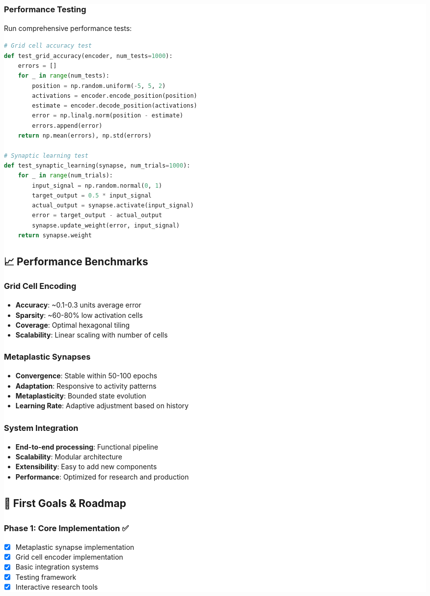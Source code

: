 ### Performance Testing

Run comprehensive performance tests:

```python
# Grid cell accuracy test
def test_grid_accuracy(encoder, num_tests=1000):
    errors = []
    for _ in range(num_tests):
        position = np.random.uniform(-5, 5, 2)
        activations = encoder.encode_position(position)
        estimate = encoder.decode_position(activations)
        error = np.linalg.norm(position - estimate)
        errors.append(error)
    return np.mean(errors), np.std(errors)

# Synaptic learning test
def test_synaptic_learning(synapse, num_trials=1000):
    for _ in range(num_trials):
        input_signal = np.random.normal(0, 1)
        target_output = 0.5 * input_signal
        actual_output = synapse.activate(input_signal)
        error = target_output - actual_output
        synapse.update_weight(error, input_signal)
    return synapse.weight
```

## 📈 Performance Benchmarks

### Grid Cell Encoding
- **Accuracy**: ~0.1-0.3 units average error
- **Sparsity**: ~60-80% low activation cells
- **Coverage**: Optimal hexagonal tiling
- **Scalability**: Linear scaling with number of cells

### Metaplastic Synapses
- **Convergence**: Stable within 50-100 epochs
- **Adaptation**: Responsive to activity patterns
- **Metaplasticity**: Bounded state evolution
- **Learning Rate**: Adaptive adjustment based on history

### System Integration
- **End-to-end processing**: Functional pipeline
- **Scalability**: Modular architecture
- **Extensibility**: Easy to add new components
- **Performance**: Optimized for research and production

## 🎯 First Goals & Roadmap

### Phase 1: Core Implementation ✅
- [x] Metaplastic synapse implementation
- [x] Grid cell encoder implementation
- [x] Basic integration systems
- [x] Testing framework
- [x] Interactive research tools
